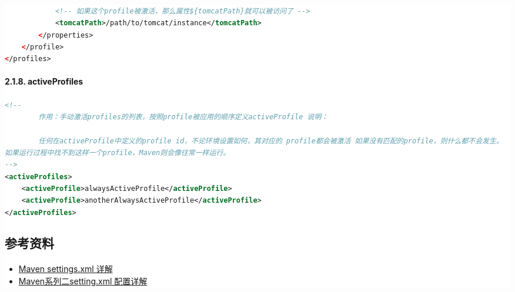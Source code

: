 ```xml
            <!-- 如果这个profile被激活，那么属性${tomcatPath}就可以被访问了 -->
            <tomcatPath>/path/to/tomcat/instance</tomcatPath>
        </properties>
    </profile>
</profiles>
```

#### 2.1.8. activeProfiles

```xml
<!--
        作用：手动激活profiles的列表，按照profile被应用的顺序定义activeProfile 说明：

        任何在activeProfile中定义的profile id，不论环境设置如何，其对应的 profile都会被激活 如果没有匹配的profile，则什么都不会发生。 如果运行过程中找不到这样一个profile，Maven则会像往常一样运行。
-->
<activeProfiles>
    <activeProfile>alwaysActiveProfile</activeProfile>
    <activeProfile>anotherAlwaysActiveProfile</activeProfile>
</activeProfiles>
```

## 参考资料

- [Maven settings.xml 详解](https://juejin.cn/post/7035620309915058207)
- [Maven系列二setting.xml 配置详解](https://juejin.cn/post/6844903577526222856)